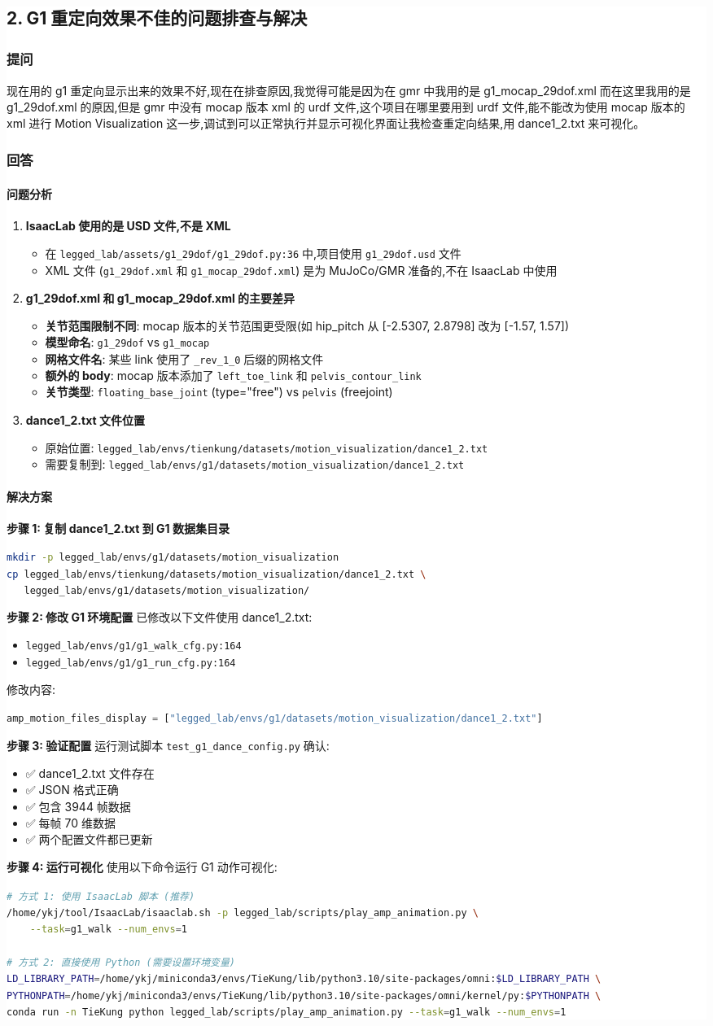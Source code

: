## 2. G1 重定向效果不佳的问题排查与解决

### 提问
现在用的 g1 重定向显示出来的效果不好,现在在排查原因,我觉得可能是因为在 gmr 中我用的是 g1_mocap_29dof.xml 而在这里我用的是 g1_29dof.xml 的原因,但是 gmr 中没有 mocap 版本 xml 的 urdf 文件,这个项目在哪里要用到 urdf 文件,能不能改为使用 mocap 版本的 xml 进行 Motion Visualization 这一步,调试到可以正常执行并显示可视化界面让我检查重定向结果,用 dance1_2.txt 来可视化。

### 回答

#### 问题分析
1. **IsaacLab 使用的是 USD 文件,不是 XML**
   - 在 `legged_lab/assets/g1_29dof/g1_29dof.py:36` 中,项目使用 `g1_29dof.usd` 文件
   - XML 文件 (`g1_29dof.xml` 和 `g1_mocap_29dof.xml`) 是为 MuJoCo/GMR 准备的,不在 IsaacLab 中使用

2. **g1_29dof.xml 和 g1_mocap_29dof.xml 的主要差异**
   - **关节范围限制不同**: mocap 版本的关节范围更受限(如 hip_pitch 从 [-2.5307, 2.8798] 改为 [-1.57, 1.57])
   - **模型命名**: `g1_29dof` vs `g1_mocap`
   - **网格文件名**: 某些 link 使用了 `_rev_1_0` 后缀的网格文件
   - **额外的 body**: mocap 版本添加了 `left_toe_link` 和 `pelvis_contour_link`
   - **关节类型**: `floating_base_joint` (type="free") vs `pelvis` (freejoint)

3. **dance1_2.txt 文件位置**
   - 原始位置: `legged_lab/envs/tienkung/datasets/motion_visualization/dance1_2.txt`
   - 需要复制到: `legged_lab/envs/g1/datasets/motion_visualization/dance1_2.txt`

#### 解决方案

**步骤 1: 复制 dance1_2.txt 到 G1 数据集目录**
```bash
mkdir -p legged_lab/envs/g1/datasets/motion_visualization
cp legged_lab/envs/tienkung/datasets/motion_visualization/dance1_2.txt \
   legged_lab/envs/g1/datasets/motion_visualization/
```

**步骤 2: 修改 G1 环境配置**
已修改以下文件使用 dance1_2.txt:
- `legged_lab/envs/g1/g1_walk_cfg.py:164`
- `legged_lab/envs/g1/g1_run_cfg.py:164`

修改内容:
```python
amp_motion_files_display = ["legged_lab/envs/g1/datasets/motion_visualization/dance1_2.txt"]
```

**步骤 3: 验证配置**
运行测试脚本 `test_g1_dance_config.py` 确认:
- ✅ dance1_2.txt 文件存在
- ✅ JSON 格式正确
- ✅ 包含 3944 帧数据
- ✅ 每帧 70 维数据
- ✅ 两个配置文件都已更新

**步骤 4: 运行可视化**
使用以下命令运行 G1 动作可视化:
```bash
# 方式 1: 使用 IsaacLab 脚本 (推荐)
/home/ykj/tool/IsaacLab/isaaclab.sh -p legged_lab/scripts/play_amp_animation.py \
    --task=g1_walk --num_envs=1

# 方式 2: 直接使用 Python (需要设置环境变量)
LD_LIBRARY_PATH=/home/ykj/miniconda3/envs/TieKung/lib/python3.10/site-packages/omni:$LD_LIBRARY_PATH \
PYTHONPATH=/home/ykj/miniconda3/envs/TieKung/lib/python3.10/site-packages/omni/kernel/py:$PYTHONPATH \
conda run -n TieKung python legged_lab/scripts/play_amp_animation.py --task=g1_walk --num_envs=1

```